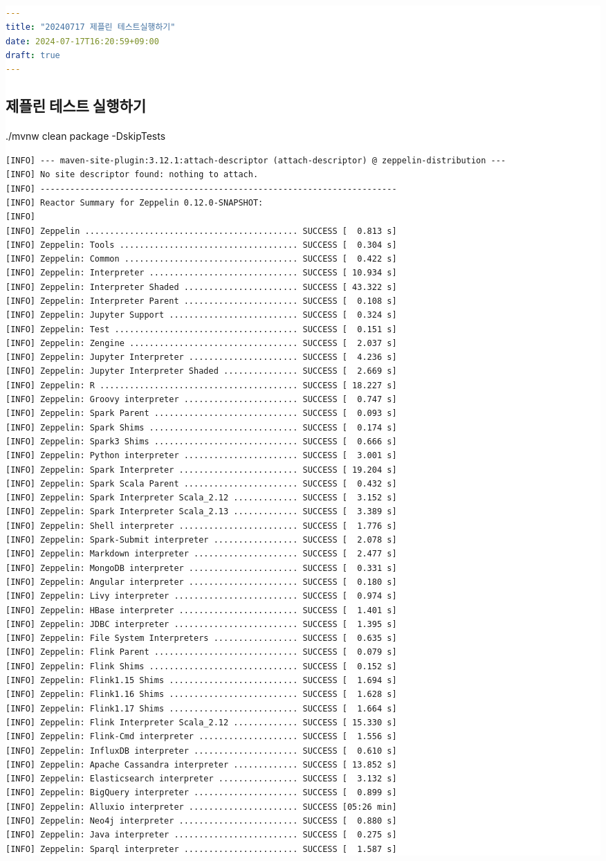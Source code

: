 ```yaml
---
title: "20240717 제플린 테스트실행하기"
date: 2024-07-17T16:20:59+09:00
draft: true
---
```


## 제플린 테스트 실행하기 

 ./mvnw clean package -DskipTests
```
[INFO] --- maven-site-plugin:3.12.1:attach-descriptor (attach-descriptor) @ zeppelin-distribution ---
[INFO] No site descriptor found: nothing to attach.
[INFO] ------------------------------------------------------------------------
[INFO] Reactor Summary for Zeppelin 0.12.0-SNAPSHOT:
[INFO] 
[INFO] Zeppelin ........................................... SUCCESS [  0.813 s]
[INFO] Zeppelin: Tools .................................... SUCCESS [  0.304 s]
[INFO] Zeppelin: Common ................................... SUCCESS [  0.422 s]
[INFO] Zeppelin: Interpreter .............................. SUCCESS [ 10.934 s]
[INFO] Zeppelin: Interpreter Shaded ....................... SUCCESS [ 43.322 s]
[INFO] Zeppelin: Interpreter Parent ....................... SUCCESS [  0.108 s]
[INFO] Zeppelin: Jupyter Support .......................... SUCCESS [  0.324 s]
[INFO] Zeppelin: Test ..................................... SUCCESS [  0.151 s]
[INFO] Zeppelin: Zengine .................................. SUCCESS [  2.037 s]
[INFO] Zeppelin: Jupyter Interpreter ...................... SUCCESS [  4.236 s]
[INFO] Zeppelin: Jupyter Interpreter Shaded ............... SUCCESS [  2.669 s]
[INFO] Zeppelin: R ........................................ SUCCESS [ 18.227 s]
[INFO] Zeppelin: Groovy interpreter ....................... SUCCESS [  0.747 s]
[INFO] Zeppelin: Spark Parent ............................. SUCCESS [  0.093 s]
[INFO] Zeppelin: Spark Shims .............................. SUCCESS [  0.174 s]
[INFO] Zeppelin: Spark3 Shims ............................. SUCCESS [  0.666 s]
[INFO] Zeppelin: Python interpreter ....................... SUCCESS [  3.001 s]
[INFO] Zeppelin: Spark Interpreter ........................ SUCCESS [ 19.204 s]
[INFO] Zeppelin: Spark Scala Parent ....................... SUCCESS [  0.432 s]
[INFO] Zeppelin: Spark Interpreter Scala_2.12 ............. SUCCESS [  3.152 s]
[INFO] Zeppelin: Spark Interpreter Scala_2.13 ............. SUCCESS [  3.389 s]
[INFO] Zeppelin: Shell interpreter ........................ SUCCESS [  1.776 s]
[INFO] Zeppelin: Spark-Submit interpreter ................. SUCCESS [  2.078 s]
[INFO] Zeppelin: Markdown interpreter ..................... SUCCESS [  2.477 s]
[INFO] Zeppelin: MongoDB interpreter ...................... SUCCESS [  0.331 s]
[INFO] Zeppelin: Angular interpreter ...................... SUCCESS [  0.180 s]
[INFO] Zeppelin: Livy interpreter ......................... SUCCESS [  0.974 s]
[INFO] Zeppelin: HBase interpreter ........................ SUCCESS [  1.401 s]
[INFO] Zeppelin: JDBC interpreter ......................... SUCCESS [  1.395 s]
[INFO] Zeppelin: File System Interpreters ................. SUCCESS [  0.635 s]
[INFO] Zeppelin: Flink Parent ............................. SUCCESS [  0.079 s]
[INFO] Zeppelin: Flink Shims .............................. SUCCESS [  0.152 s]
[INFO] Zeppelin: Flink1.15 Shims .......................... SUCCESS [  1.694 s]
[INFO] Zeppelin: Flink1.16 Shims .......................... SUCCESS [  1.628 s]
[INFO] Zeppelin: Flink1.17 Shims .......................... SUCCESS [  1.664 s]
[INFO] Zeppelin: Flink Interpreter Scala_2.12 ............. SUCCESS [ 15.330 s]
[INFO] Zeppelin: Flink-Cmd interpreter .................... SUCCESS [  1.556 s]
[INFO] Zeppelin: InfluxDB interpreter ..................... SUCCESS [  0.610 s]
[INFO] Zeppelin: Apache Cassandra interpreter ............. SUCCESS [ 13.852 s]
[INFO] Zeppelin: Elasticsearch interpreter ................ SUCCESS [  3.132 s]
[INFO] Zeppelin: BigQuery interpreter ..................... SUCCESS [  0.899 s]
[INFO] Zeppelin: Alluxio interpreter ...................... SUCCESS [05:26 min]
[INFO] Zeppelin: Neo4j interpreter ........................ SUCCESS [  0.880 s]
[INFO] Zeppelin: Java interpreter ......................... SUCCESS [  0.275 s]
[INFO] Zeppelin: Sparql interpreter ....................... SUCCESS [  1.587 s]
```